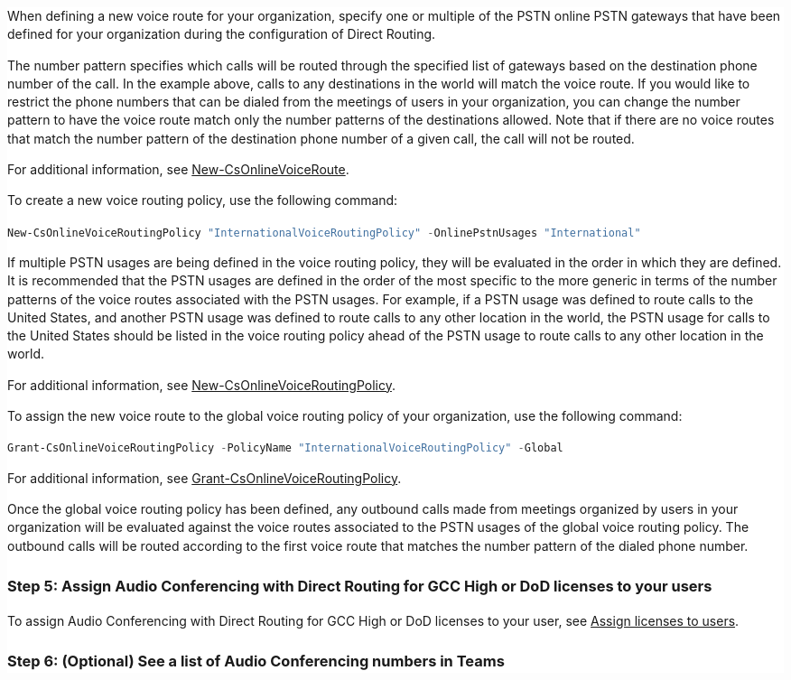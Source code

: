 When defining a new voice route for your organization, specify one or multiple of the PSTN online PSTN gateways that have been defined for your organization during the configuration of Direct Routing.

The number pattern specifies which calls will be routed through the specified list of gateways based on the destination phone number of the call. In the example above, calls to any destinations in the world will match the voice route. If you would like to restrict the phone numbers that can be dialed from the meetings of users in your organization, you can change the number pattern to have the voice route match only the number patterns of the destinations allowed. Note that if there are no voice routes that match the number pattern of the destination phone number of a given call, the call will not be routed.

For additional information, see [New-CsOnlineVoiceRoute](/powershell/module/teams/new-csonlinevoiceroute).

To create a new voice routing policy, use the following command:

  ```PowerShell
  New-CsOnlineVoiceRoutingPolicy "InternationalVoiceRoutingPolicy" -OnlinePstnUsages "International"
  ```

If multiple PSTN usages are being defined in the voice routing policy, they will be evaluated in the order in which they are defined. It is recommended that the PSTN usages are defined in the order of the most specific to the more generic in terms of the number patterns of the voice routes associated with the PSTN usages. For example, if a PSTN usage was defined to route calls to the United States, and another PSTN usage was defined to route calls to any other location in the world, the PSTN usage for calls to the United States should be listed in the voice routing policy ahead of the PSTN usage to route calls to any other location in the world.

For additional information, see [New-CsOnlineVoiceRoutingPolicy](/powershell/module/teams/new-csonlinevoiceroutingpolicy).

To assign the new voice route to the global voice routing policy of your organization, use the following command:

  ```PowerShell
  Grant-CsOnlineVoiceRoutingPolicy -PolicyName "InternationalVoiceRoutingPolicy" -Global
  ```

For additional information, see [Grant-CsOnlineVoiceRoutingPolicy](/powershell/module/teams/grant-csonlinevoiceroutingpolicy).

Once the global voice routing policy has been defined, any outbound calls made from meetings organized by users in your organization will be evaluated against the voice routes associated to the PSTN usages of the global voice routing policy. The outbound calls will be routed according to the first voice route that matches the number pattern of the dialed phone number.

### Step 5: Assign Audio Conferencing with Direct Routing for GCC High or DoD licenses to your users

To assign Audio Conferencing with Direct Routing for GCC High or DoD licenses to your user, see [Assign licenses to users](/microsoft-365/admin/manage/assign-licenses-to-users).

### Step 6: (Optional) See a list of Audio Conferencing numbers in Teams
